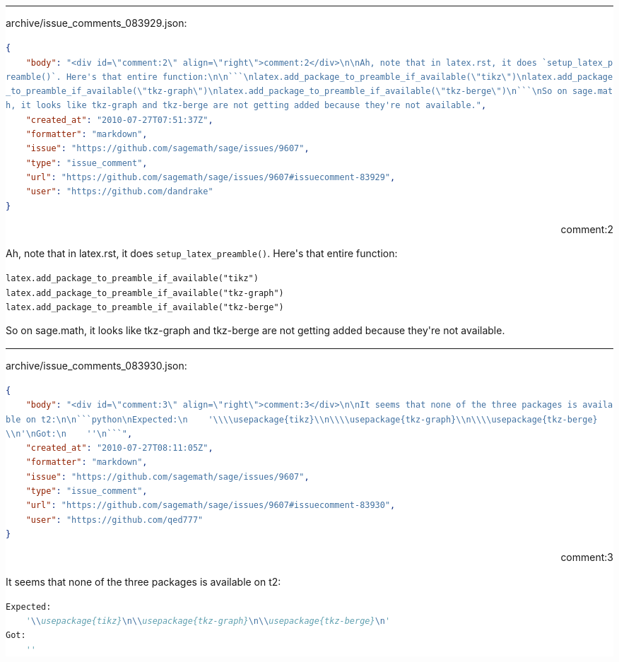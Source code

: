 

---

archive/issue_comments_083929.json:
```json
{
    "body": "<div id=\"comment:2\" align=\"right\">comment:2</div>\n\nAh, note that in latex.rst, it does `setup_latex_preamble()`. Here's that entire function:\n\n```\nlatex.add_package_to_preamble_if_available(\"tikz\")\nlatex.add_package_to_preamble_if_available(\"tkz-graph\")\nlatex.add_package_to_preamble_if_available(\"tkz-berge\")\n```\nSo on sage.math, it looks like tkz-graph and tkz-berge are not getting added because they're not available.",
    "created_at": "2010-07-27T07:51:37Z",
    "formatter": "markdown",
    "issue": "https://github.com/sagemath/sage/issues/9607",
    "type": "issue_comment",
    "url": "https://github.com/sagemath/sage/issues/9607#issuecomment-83929",
    "user": "https://github.com/dandrake"
}
```

<div id="comment:2" align="right">comment:2</div>

Ah, note that in latex.rst, it does `setup_latex_preamble()`. Here's that entire function:

```
latex.add_package_to_preamble_if_available("tikz")
latex.add_package_to_preamble_if_available("tkz-graph")
latex.add_package_to_preamble_if_available("tkz-berge")
```
So on sage.math, it looks like tkz-graph and tkz-berge are not getting added because they're not available.



---

archive/issue_comments_083930.json:
```json
{
    "body": "<div id=\"comment:3\" align=\"right\">comment:3</div>\n\nIt seems that none of the three packages is available on t2:\n\n```python\nExpected:\n    '\\\\usepackage{tikz}\\n\\\\usepackage{tkz-graph}\\n\\\\usepackage{tkz-berge}\\n'\nGot:\n    ''\n```",
    "created_at": "2010-07-27T08:11:05Z",
    "formatter": "markdown",
    "issue": "https://github.com/sagemath/sage/issues/9607",
    "type": "issue_comment",
    "url": "https://github.com/sagemath/sage/issues/9607#issuecomment-83930",
    "user": "https://github.com/qed777"
}
```

<div id="comment:3" align="right">comment:3</div>

It seems that none of the three packages is available on t2:

```python
Expected:
    '\\usepackage{tikz}\n\\usepackage{tkz-graph}\n\\usepackage{tkz-berge}\n'
Got:
    ''
```
